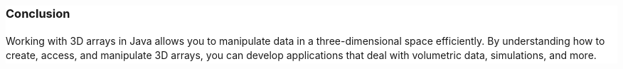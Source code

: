 ```java
```
### Conclusion
Working with 3D arrays in Java allows you to manipulate data in a three-dimensional space efficiently. By understanding how to create, access, and manipulate 3D arrays, you can develop applications that deal with volumetric data, simulations, and more.
